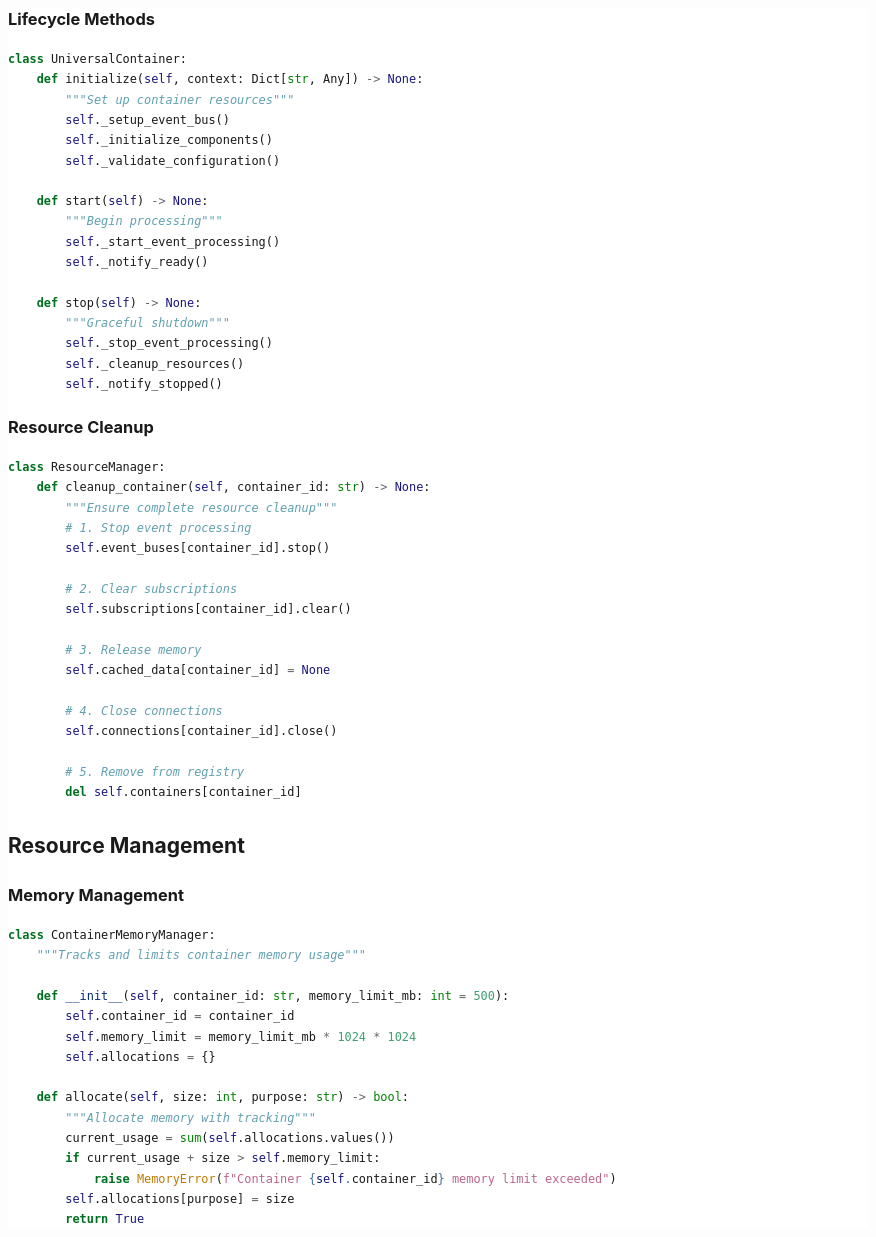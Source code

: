 ### Lifecycle Methods

```python
class UniversalContainer:
    def initialize(self, context: Dict[str, Any]) -> None:
        """Set up container resources"""
        self._setup_event_bus()
        self._initialize_components()
        self._validate_configuration()
    
    def start(self) -> None:
        """Begin processing"""
        self._start_event_processing()
        self._notify_ready()
    
    def stop(self) -> None:
        """Graceful shutdown"""
        self._stop_event_processing()
        self._cleanup_resources()
        self._notify_stopped()
```

### Resource Cleanup

```python
class ResourceManager:
    def cleanup_container(self, container_id: str) -> None:
        """Ensure complete resource cleanup"""
        # 1. Stop event processing
        self.event_buses[container_id].stop()
        
        # 2. Clear subscriptions
        self.subscriptions[container_id].clear()
        
        # 3. Release memory
        self.cached_data[container_id] = None
        
        # 4. Close connections
        self.connections[container_id].close()
        
        # 5. Remove from registry
        del self.containers[container_id]
```

## Resource Management

### Memory Management

```python
class ContainerMemoryManager:
    """Tracks and limits container memory usage"""
    
    def __init__(self, container_id: str, memory_limit_mb: int = 500):
        self.container_id = container_id
        self.memory_limit = memory_limit_mb * 1024 * 1024
        self.allocations = {}
    
    def allocate(self, size: int, purpose: str) -> bool:
        """Allocate memory with tracking"""
        current_usage = sum(self.allocations.values())
        if current_usage + size > self.memory_limit:
            raise MemoryError(f"Container {self.container_id} memory limit exceeded")
        self.allocations[purpose] = size
        return True
```